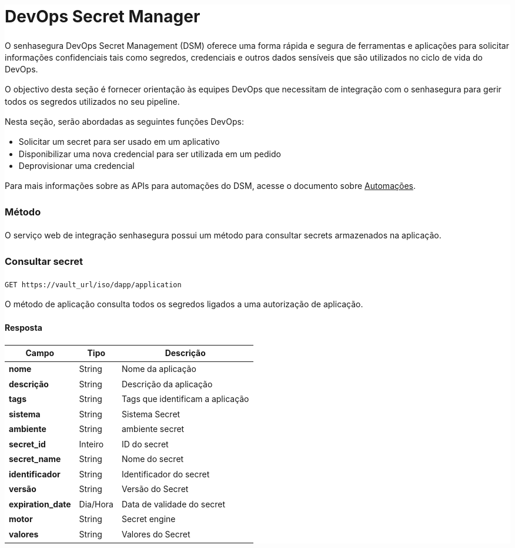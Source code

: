 # DevOps Secret Manager

O senhasegura DevOps Secret Management (DSM) oferece uma forma rápida e segura de ferramentas e aplicações para solicitar informações confidenciais tais como segredos, credenciais e outros dados sensíveis que são utilizados no ciclo de vida do DevOps.

O objectivo desta seção é fornecer orientação às equipes DevOps que necessitam de integração com o senhasegura para gerir todos os segredos utilizados no seu pipeline.

Nesta seção, serão abordadas as seguintes funções DevOps:

-   Solicitar um secret para ser usado em um aplicativo
-   Disponibilizar uma nova credencial para ser utilizada em um pedido
-   Deprovisionar uma credencial

Para mais informações sobre as APIs para automações do DSM, acesse o documento sobre [Automações](/v3-33/docs/pt/api-dsm-automations).

### Método

O serviço web de integração senhasegura possui um método para consultar secrets armazenados na aplicação.

### Consultar secret
 
``` 
GET https://vault_url/iso/dapp/application 
``` 
O método de aplicação consulta todos os segredos ligados a uma autorização de aplicação.

#### Resposta

| **Campo** |  Tipo |  Descrição |
| --- | --- | --- |
| **nome** | String | Nome da aplicação |
| **descrição** | String | Descrição da aplicação |
| **tags** | String | Tags que identificam a aplicação |
| **sistema** | String | Sistema Secret |
| **ambiente** | String | ambiente secret |
| **secret_id** | Inteiro | ID do secret |
| **secret_name** | String | Nome do secret |
| **identificador** | String | Identificador do secret |
| **versão** | String | Versão do Secret |
| **expiration_date** | Dia/Hora | Data de validade do secret |
| **motor** | String | Secret engine |
| **valores** | String | Valores do Secret |
